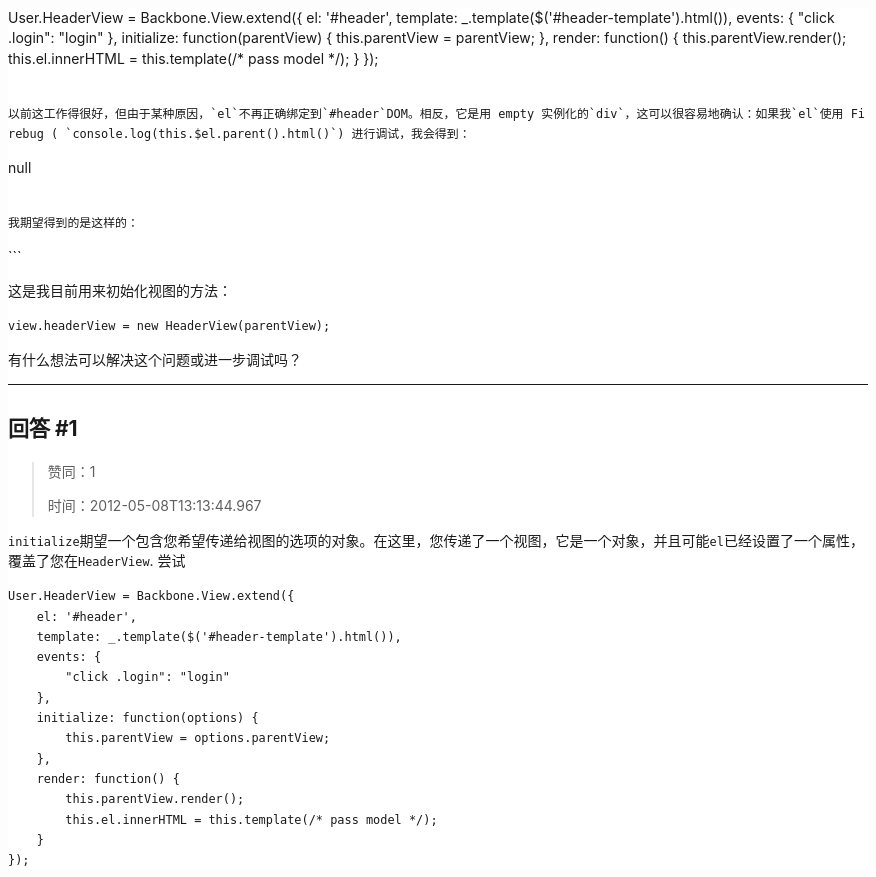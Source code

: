 ```

```
User.HeaderView = Backbone.View.extend({
    el: '#header',
    template: _.template($('#header-template').html()),
    events: {
        "click .login": "login"
    },
    initialize: function(parentView) {
        this.parentView = parentView;
    },
    render: function() {
        this.parentView.render();
        this.el.innerHTML = this.template(/* pass model */);
    }
}); 
```

以前这工作得很好，但由于某种原因，`el`不再正确绑定到`#header`DOM。相反，它是用 empty 实例化的`div`，这可以很容易地确认：如果我`el`使用 Firebug ( `console.log(this.$el.parent().html()`) 进行调试，我会得到：

```
null 
```

我期望得到的是这样的：

```
<div id="header"><ul></ul></div> 
```

这是我目前用来初始化视图的方法：

```
view.headerView = new HeaderView(parentView); 
```

有什么想法可以解决这个问题或进一步调试吗？

* * *

## 回答 #1

> 赞同：1
> 
> 时间：2012-05-08T13:13:44.967

`initialize`期望一个包含您希望传递给视图的选项的对象。在这里，您传递了一个视图，它是一个对象，并且可能`el`已经设置了一个属性，覆盖了您在`HeaderView`. 尝试

```
User.HeaderView = Backbone.View.extend({
    el: '#header',
    template: _.template($('#header-template').html()),
    events: {
        "click .login": "login"
    },
    initialize: function(options) {
        this.parentView = options.parentView;
    },
    render: function() {
        this.parentView.render();
        this.el.innerHTML = this.template(/* pass model */);
    }
});
